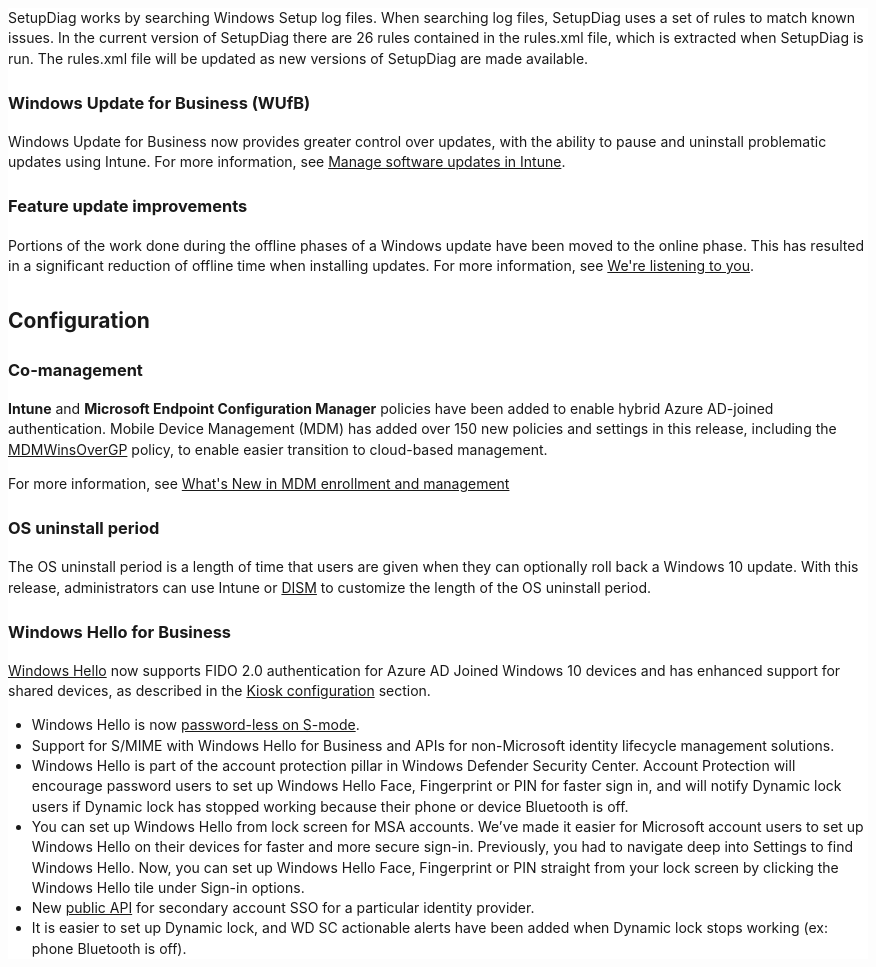 SetupDiag works by searching Windows Setup log files. When searching log files, SetupDiag uses a set of rules to match known issues. In the current version of SetupDiag there are 26 rules contained in the rules.xml file, which is extracted when SetupDiag is run. The rules.xml file will be updated as new versions of SetupDiag are made available. 

### Windows Update for Business (WUfB)

Windows Update for Business now provides greater control over updates, with the ability to pause and uninstall problematic updates using Intune.  For more information, see [Manage software updates in Intune](/intune/windows-update-for-business-configure).

### Feature update improvements

Portions of the work done during the offline phases of a Windows update have been moved to the online phase. This has resulted in a significant reduction of offline time when installing updates. For more information, see [We're listening to you](https://insider.windows.com/en-us/articles/were-listening-to-you/).

## Configuration

### Co-management

**Intune** and **Microsoft Endpoint Configuration Manager** policies have been added to enable hybrid Azure AD-joined authentication. Mobile Device Management (MDM) has added over 150 new policies and settings in this release, including the [MDMWinsOverGP](/windows/client-management/mdm/policy-csp-controlpolicyconflict) policy, to enable easier transition to cloud-based management.

For more information, see [What's New in MDM enrollment and management](/windows/client-management/mdm/new-in-windows-mdm-enrollment-management#whatsnew1803)

### OS uninstall period

The OS uninstall period is a length of time that users are given when they can optionally roll back a Windows 10 update.  With this release, administrators can use Intune or [DISM](#dism) to customize the length of the OS uninstall period.

### Windows Hello for Business

[Windows Hello](/windows/security/identity-protection/hello-for-business/hello-overview) now supports FIDO 2.0 authentication for Azure AD Joined Windows 10 devices and has enhanced support for shared devices, as described in the [Kiosk configuration](#windows-10-kiosk-and-kiosk-browser) section. 

- Windows Hello is now [password-less on S-mode](https://www.windowslatest.com/2018/02/12/microsoft-make-windows-10-password-less-platform/).
- Support for S/MIME with Windows Hello for Business and APIs for non-Microsoft identity lifecycle management solutions.
- Windows Hello is part of the account protection pillar in Windows Defender Security Center. Account Protection will encourage password users to set up Windows Hello Face, Fingerprint or PIN for faster sign in, and will notify Dynamic lock users if Dynamic lock has stopped working because their phone or device Bluetooth is off.
- You can set up Windows Hello from lock screen for MSA accounts. We’ve made it easier for Microsoft account users to set up Windows Hello on their devices for faster and more secure sign-in. Previously, you had to navigate deep into Settings to find Windows Hello. Now, you can set up Windows Hello Face, Fingerprint or PIN straight from your lock screen by clicking the Windows Hello tile under Sign-in options.
- New [public API](/uwp/api/windows.security.authentication.web.core.webauthenticationcoremanager.findallaccountsasync#Windows_Security_Authentication_Web_Core_WebAuthenticationCoreManager_FindAllAccountsAsync_Windows_Security_Credentials_WebAccountProvider_) for secondary account SSO for a particular identity provider.
- It is easier to set up Dynamic lock, and WD SC actionable alerts have been added when Dynamic lock stops working (ex: phone Bluetooth is off).
 